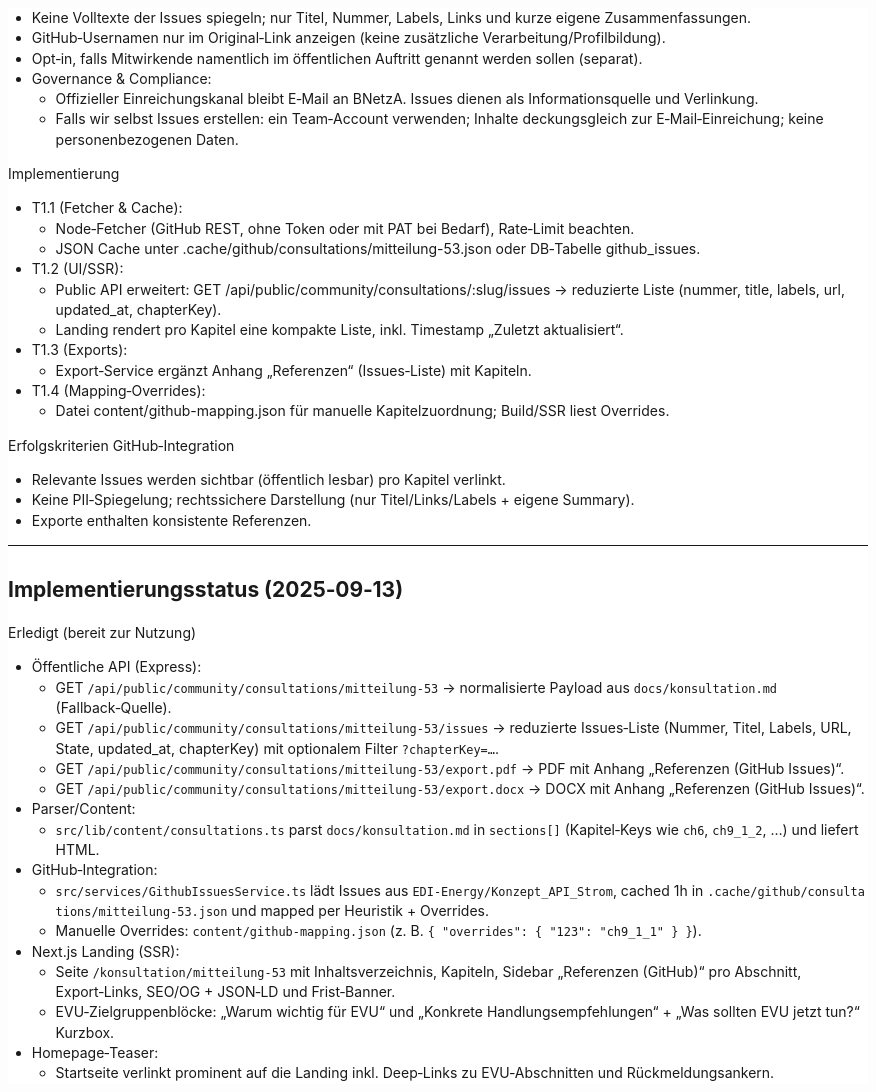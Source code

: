   - Keine Volltexte der Issues spiegeln; nur Titel, Nummer, Labels, Links und kurze eigene Zusammenfassungen.
  - GitHub‑Usernamen nur im Original‑Link anzeigen (keine zusätzliche Verarbeitung/Profilbildung).
  - Opt‑in, falls Mitwirkende namentlich im öffentlichen Auftritt genannt werden sollen (separat).
- Governance & Compliance:
  - Offizieller Einreichungskanal bleibt E‑Mail an BNetzA. Issues dienen als Informationsquelle und Verlinkung.
  - Falls wir selbst Issues erstellen: ein Team‑Account verwenden; Inhalte deckungsgleich zur E‑Mail‑Einreichung; keine personenbezogenen Daten.

Implementierung
- T1.1 (Fetcher & Cache):
  - Node‑Fetcher (GitHub REST, ohne Token oder mit PAT bei Bedarf), Rate‑Limit beachten.
  - JSON Cache unter .cache/github/consultations/mitteilung-53.json oder DB‑Tabelle github_issues.
- T1.2 (UI/SSR):
  - Public API erweitert: GET /api/public/community/consultations/:slug/issues → reduzierte Liste (nummer, title, labels, url, updated_at, chapterKey).
  - Landing rendert pro Kapitel eine kompakte Liste, inkl. Timestamp „Zuletzt aktualisiert“.
- T1.3 (Exports):
  - Export‑Service ergänzt Anhang „Referenzen“ (Issues‑Liste) mit Kapiteln.
- T1.4 (Mapping‑Overrides):
  - Datei content/github-mapping.json für manuelle Kapitelzuordnung; Build/SSR liest Overrides.

Erfolgskriterien GitHub‑Integration
- Relevante Issues werden sichtbar (öffentlich lesbar) pro Kapitel verlinkt.
- Keine PII‑Spiegelung; rechtssichere Darstellung (nur Titel/Links/Labels + eigene Summary).
- Exporte enthalten konsistente Referenzen.

---

## Implementierungsstatus (2025‑09‑13)

Erledigt (bereit zur Nutzung)
- Öffentliche API (Express):
  - GET `/api/public/community/consultations/mitteilung-53` → normalisierte Payload aus `docs/konsultation.md` (Fallback‑Quelle).
  - GET `/api/public/community/consultations/mitteilung-53/issues` → reduzierte Issues‑Liste (Nummer, Titel, Labels, URL, State, updated_at, chapterKey) mit optionalem Filter `?chapterKey=…`.
  - GET `/api/public/community/consultations/mitteilung-53/export.pdf` → PDF mit Anhang „Referenzen (GitHub Issues)“.
  - GET `/api/public/community/consultations/mitteilung-53/export.docx` → DOCX mit Anhang „Referenzen (GitHub Issues)“.
- Parser/Content:
  - `src/lib/content/consultations.ts` parst `docs/konsultation.md` in `sections[]` (Kapitel‑Keys wie `ch6`, `ch9_1_2`, …) und liefert HTML.
- GitHub‑Integration:
  - `src/services/GithubIssuesService.ts` lädt Issues aus `EDI-Energy/Konzept_API_Strom`, cached 1h in `.cache/github/consultations/mitteilung-53.json` und mapped per Heuristik + Overrides.
  - Manuelle Overrides: `content/github-mapping.json` (z. B. `{ "overrides": { "123": "ch9_1_1" } }`).
- Next.js Landing (SSR):
  - Seite `/konsultation/mitteilung-53` mit Inhaltsverzeichnis, Kapiteln, Sidebar „Referenzen (GitHub)“ pro Abschnitt, Export‑Links, SEO/OG + JSON‑LD und Frist‑Banner.
  - EVU‑Zielgruppenblöcke: „Warum wichtig für EVU“ und „Konkrete Handlungsempfehlungen“ + „Was sollten EVU jetzt tun?“ Kurzbox.
- Homepage‑Teaser:
  - Startseite verlinkt prominent auf die Landing inkl. Deep‑Links zu EVU‑Abschnitten und Rückmeldungsankern.
